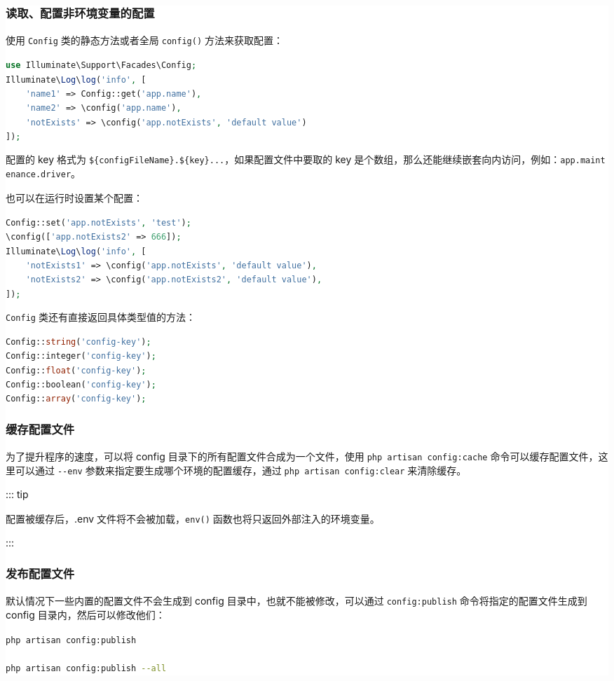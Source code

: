 ### 读取、配置非环境变量的配置

使用 `Config` 类的静态方法或者全局 `config()` 方法来获取配置：

```php
use Illuminate\Support\Facades\Config;
Illuminate\Log\log('info', [
    'name1' => Config::get('app.name'),
    'name2' => \config('app.name'),
    'notExists' => \config('app.notExists', 'default value')
]);
```

配置的 key 格式为 `${configFileName}.${key}...`，如果配置文件中要取的 key 是个数组，那么还能继续嵌套向内访问，例如：`app.maintenance.driver`。

也可以在运行时设置某个配置：

```php
Config::set('app.notExists', 'test');
\config(['app.notExists2' => 666]);
Illuminate\Log\log('info', [
    'notExists1' => \config('app.notExists', 'default value'),
    'notExists2' => \config('app.notExists2', 'default value'),
]);
```

`Config` 类还有直接返回具体类型值的方法：

```php
Config::string('config-key');
Config::integer('config-key');
Config::float('config-key');
Config::boolean('config-key');
Config::array('config-key');
```

### 缓存配置文件

为了提升程序的速度，可以将 config 目录下的所有配置文件合成为一个文件，使用 `php artisan config:cache` 命令可以缓存配置文件，这里可以通过 `--env` 参数来指定要生成哪个环境的配置缓存，通过 `php artisan config:clear` 来清除缓存。

::: tip

配置被缓存后，.env 文件将不会被加载，`env()` 函数也将只返回外部注入的环境变量。

:::

### 发布配置文件

默认情况下一些内置的配置文件不会生成到 config 目录中，也就不能被修改，可以通过 `config:publish` 命令将指定的配置文件生成到 config 目录内，然后可以修改他们：

```bash
php artisan config:publish

php artisan config:publish --all
```
